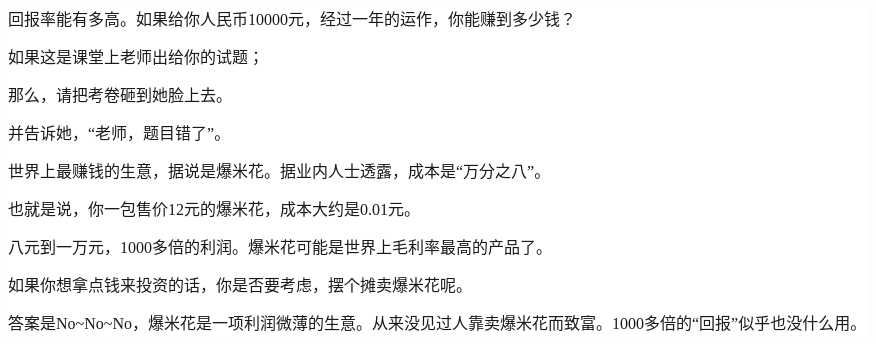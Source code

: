 <span style="font-size:16px;line-height:150%;font-family:楷体">
</span>
</p>
<p style="line-height:150%">
<span style="font-size:16px;line-height:150%;font-family:楷体">
          回报率能有多高。如果给你人民币10000元，经过一年的运作，你能赚到多少钱？
         </span>
</p>
<p style="line-height:150%">
<span style="font-size:16px;line-height:150%;font-family:楷体">
          如果这是课堂上老师出给你的试题；
         </span>
</p>
<p style="line-height:150%">
<span style="font-size:16px;line-height:150%;font-family:楷体">
          那么，请把考卷砸到她脸上去。
         </span>
</p>
<p style="line-height:150%">
<span style="font-size:16px;line-height:150%;font-family:楷体">
          并告诉她，“老师，题目错了”。
         </span>
</p>
<p style="line-height:150%">
<span style="font-size:16px;line-height:150%;font-family:楷体">
</span>
</p>
<p style="line-height:150%">
<span style="font-size:16px;line-height:150%;font-family:楷体">
          世界上最赚钱的生意，据说是爆米花。据业内人士透露，成本是“万分之八”。
         </span>
</p>
<p style="line-height:150%">
<span style="font-size:16px;line-height:150%;font-family:楷体">
          也就是说，你一包售价12元的爆米花，成本大约是0.01元。
         </span>
</p>
<p style="line-height:150%">
<span style="font-size:16px;line-height:150%;font-family:楷体">
</span>
</p>
<p style="line-height:150%">
<span style="font-size:16px;line-height:150%;font-family:楷体">
          八元到一万元，1000多倍的利润。爆米花可能是世界上毛利率最高的产品了。
         </span>
</p>
<p style="line-height:150%">
<span style="font-size:16px;line-height:150%;font-family:楷体">
          如果你想拿点钱来投资的话，你是否要考虑，摆个摊卖爆米花呢。
         </span>
</p>
<p style="line-height:150%">
<span style="font-size:16px;line-height:150%;font-family:楷体">
</span>
</p>
<p style="line-height:150%">
<span style="font-size:16px;line-height:150%;font-family:楷体">
          答案是No~No~No，爆米花是一项利润微薄的生意。从来没见过人靠卖爆米花而致富。1000多倍的“回报”似乎也没什么用。
         </span>
</p>
<p style="line-height:150%">
<span style="font-size:16px;line-height:150%;font-family:楷体">
</span>
</p>